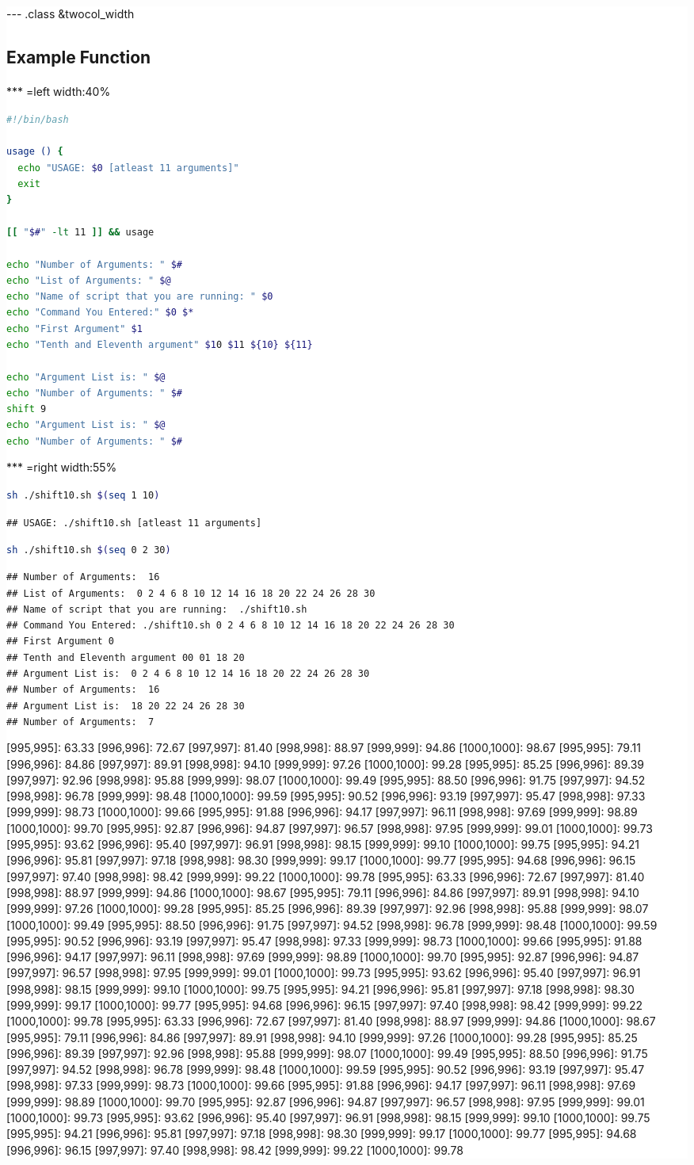 --- .class &twocol_width

## Example Function

*** =left width:40%


```bash
#!/bin/bash

usage () {
  echo "USAGE: $0 [atleast 11 arguments]"
  exit
}	

[[ "$#" -lt 11 ]] && usage

echo "Number of Arguments: " $#
echo "List of Arguments: " $@
echo "Name of script that you are running: " $0
echo "Command You Entered:" $0 $*
echo "First Argument" $1
echo "Tenth and Eleventh argument" $10 $11 ${10} ${11}

echo "Argument List is: " $@
echo "Number of Arguments: " $#
shift 9
echo "Argument List is: " $@
echo "Number of Arguments: " $#
```

*** =right width:55%


```bash
sh ./shift10.sh $(seq 1 10)
```

```
## USAGE: ./shift10.sh [atleast 11 arguments]
```


```bash
sh ./shift10.sh $(seq 0 2 30) 
```

```
## Number of Arguments:  16
## List of Arguments:  0 2 4 6 8 10 12 14 16 18 20 22 24 26 28 30
## Name of script that you are running:  ./shift10.sh
## Command You Entered: ./shift10.sh 0 2 4 6 8 10 12 14 16 18 20 22 24 26 28 30
## First Argument 0
## Tenth and Eleventh argument 00 01 18 20
## Argument List is:  0 2 4 6 8 10 12 14 16 18 20 22 24 26 28 30
## Number of Arguments:  16
## Argument List is:  18 20 22 24 26 28 30
## Number of Arguments:  7
```


[995,995]: 63.33  [996,996]: 72.67  [997,997]: 81.40  [998,998]: 88.97  [999,999]: 94.86  [1000,1000]: 98.67
[995,995]: 79.11  [996,996]: 84.86  [997,997]: 89.91  [998,998]: 94.10  [999,999]: 97.26  [1000,1000]: 99.28
[995,995]: 85.25  [996,996]: 89.39  [997,997]: 92.96  [998,998]: 95.88  [999,999]: 98.07  [1000,1000]: 99.49
[995,995]: 88.50  [996,996]: 91.75  [997,997]: 94.52  [998,998]: 96.78  [999,999]: 98.48  [1000,1000]: 99.59
[995,995]: 90.52  [996,996]: 93.19  [997,997]: 95.47  [998,998]: 97.33  [999,999]: 98.73  [1000,1000]: 99.66
[995,995]: 91.88  [996,996]: 94.17  [997,997]: 96.11  [998,998]: 97.69  [999,999]: 98.89  [1000,1000]: 99.70
[995,995]: 92.87  [996,996]: 94.87  [997,997]: 96.57  [998,998]: 97.95  [999,999]: 99.01  [1000,1000]: 99.73
[995,995]: 93.62  [996,996]: 95.40  [997,997]: 96.91  [998,998]: 98.15  [999,999]: 99.10  [1000,1000]: 99.75
[995,995]: 94.21  [996,996]: 95.81  [997,997]: 97.18  [998,998]: 98.30  [999,999]: 99.17  [1000,1000]: 99.77
[995,995]: 94.68  [996,996]: 96.15  [997,997]: 97.40  [998,998]: 98.42  [999,999]: 99.22  [1000,1000]: 99.78
[995,995]: 63.33  [996,996]: 72.67  [997,997]: 81.40  [998,998]: 88.97  [999,999]: 94.86  [1000,1000]: 98.67
[995,995]: 79.11  [996,996]: 84.86  [997,997]: 89.91  [998,998]: 94.10  [999,999]: 97.26  [1000,1000]: 99.28
[995,995]: 85.25  [996,996]: 89.39  [997,997]: 92.96  [998,998]: 95.88  [999,999]: 98.07  [1000,1000]: 99.49
[995,995]: 88.50  [996,996]: 91.75  [997,997]: 94.52  [998,998]: 96.78  [999,999]: 98.48  [1000,1000]: 99.59
[995,995]: 90.52  [996,996]: 93.19  [997,997]: 95.47  [998,998]: 97.33  [999,999]: 98.73  [1000,1000]: 99.66
[995,995]: 91.88  [996,996]: 94.17  [997,997]: 96.11  [998,998]: 97.69  [999,999]: 98.89  [1000,1000]: 99.70
[995,995]: 92.87  [996,996]: 94.87  [997,997]: 96.57  [998,998]: 97.95  [999,999]: 99.01  [1000,1000]: 99.73
[995,995]: 93.62  [996,996]: 95.40  [997,997]: 96.91  [998,998]: 98.15  [999,999]: 99.10  [1000,1000]: 99.75
[995,995]: 94.21  [996,996]: 95.81  [997,997]: 97.18  [998,998]: 98.30  [999,999]: 99.17  [1000,1000]: 99.77
[995,995]: 94.68  [996,996]: 96.15  [997,997]: 97.40  [998,998]: 98.42  [999,999]: 99.22  [1000,1000]: 99.78
[995,995]: 63.33  [996,996]: 72.67  [997,997]: 81.40  [998,998]: 88.97  [999,999]: 94.86  [1000,1000]: 98.67
[995,995]: 79.11  [996,996]: 84.86  [997,997]: 89.91  [998,998]: 94.10  [999,999]: 97.26  [1000,1000]: 99.28
[995,995]: 85.25  [996,996]: 89.39  [997,997]: 92.96  [998,998]: 95.88  [999,999]: 98.07  [1000,1000]: 99.49
[995,995]: 88.50  [996,996]: 91.75  [997,997]: 94.52  [998,998]: 96.78  [999,999]: 98.48  [1000,1000]: 99.59
[995,995]: 90.52  [996,996]: 93.19  [997,997]: 95.47  [998,998]: 97.33  [999,999]: 98.73  [1000,1000]: 99.66
[995,995]: 91.88  [996,996]: 94.17  [997,997]: 96.11  [998,998]: 97.69  [999,999]: 98.89  [1000,1000]: 99.70
[995,995]: 92.87  [996,996]: 94.87  [997,997]: 96.57  [998,998]: 97.95  [999,999]: 99.01  [1000,1000]: 99.73
[995,995]: 93.62  [996,996]: 95.40  [997,997]: 96.91  [998,998]: 98.15  [999,999]: 99.10  [1000,1000]: 99.75
[995,995]: 94.21  [996,996]: 95.81  [997,997]: 97.18  [998,998]: 98.30  [999,999]: 99.17  [1000,1000]: 99.77
[995,995]: 94.68  [996,996]: 96.15  [997,997]: 97.40  [998,998]: 98.42  [999,999]: 99.22  [1000,1000]: 99.78